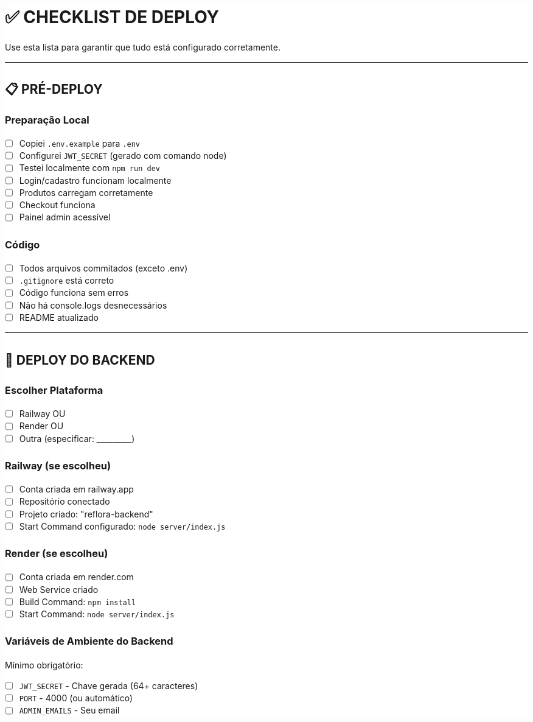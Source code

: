 # ✅ CHECKLIST DE DEPLOY

Use esta lista para garantir que tudo está configurado corretamente.

---

## 📋 PRÉ-DEPLOY

### Preparação Local
- [ ] Copiei `.env.example` para `.env`
- [ ] Configurei `JWT_SECRET` (gerado com comando node)
- [ ] Testei localmente com `npm run dev`
- [ ] Login/cadastro funcionam localmente
- [ ] Produtos carregam corretamente
- [ ] Checkout funciona
- [ ] Painel admin acessível

### Código
- [ ] Todos arquivos commitados (exceto .env)
- [ ] `.gitignore` está correto
- [ ] Código funciona sem erros
- [ ] Não há console.logs desnecessários
- [ ] README atualizado

---

## 🚀 DEPLOY DO BACKEND

### Escolher Plataforma
- [ ] Railway OU
- [ ] Render OU
- [ ] Outra (especificar: _________)

### Railway (se escolheu)
- [ ] Conta criada em railway.app
- [ ] Repositório conectado
- [ ] Projeto criado: "reflora-backend"
- [ ] Start Command configurado: `node server/index.js`

### Render (se escolheu)
- [ ] Conta criada em render.com
- [ ] Web Service criado
- [ ] Build Command: `npm install`
- [ ] Start Command: `node server/index.js`

### Variáveis de Ambiente do Backend
Mínimo obrigatório:
- [ ] `JWT_SECRET` - Chave gerada (64+ caracteres)
- [ ] `PORT` - 4000 (ou automático)
- [ ] `ADMIN_EMAILS` - Seu email
